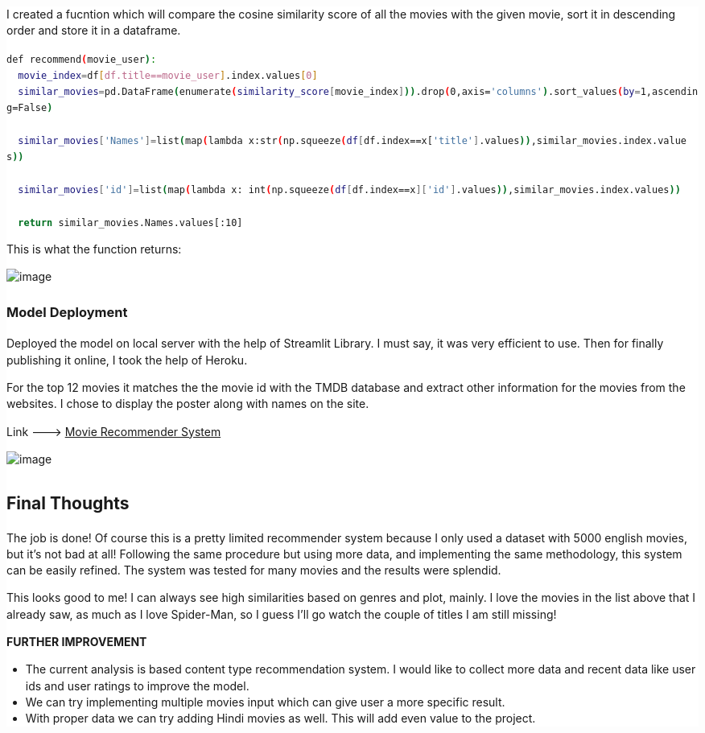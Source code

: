 I created a fucntion which will compare the cosine similarity score of all the movies with the given movie, sort it in descending order and store it in a dataframe.

  ```sh
  def recommend(movie_user):
    movie_index=df[df.title==movie_user].index.values[0]
    similar_movies=pd.DataFrame(enumerate(similarity_score[movie_index])).drop(0,axis='columns').sort_values(by=1,ascending=False)
    
    similar_movies['Names']=list(map(lambda x:str(np.squeeze(df[df.index==x['title'].values)),similar_movies.index.values))
    
    similar_movies['id']=list(map(lambda x: int(np.squeeze(df[df.index==x]['id'].values)),similar_movies.index.values))
    
    return similar_movies.Names.values[:10]
 ```
 
This is what the function returns:

![image](https://user-images.githubusercontent.com/86877457/132915986-6c5854d1-e5b0-44a1-a784-ae3868228ecd.png)

### Model Deployment

Deployed the model on local server with the help of Streamlit Library. I must say, it was very efficient to use. Then for finally publishing it online, I took the help of Heroku.

For the top 12 movies it matches the the movie id with the TMDB database and extract other information for the movies from the websites. I chose to display the poster along with names on the site.

Link ---> [Movie Recommender System](https://movie-recommender-system-0.herokuapp.com/)

![image](https://user-images.githubusercontent.com/86877457/132918384-1858f9c5-a86b-4af2-b843-8e31d5bf21b5.png)


## Final Thoughts

The job is done! Of course this is a pretty limited recommender system because I only used a dataset with 5000 english movies, but it’s not bad at all! Following the same procedure but using more data, and implementing the same methodology, this system can be easily refined. The system was tested for many movies and the results were splendid.

This looks good to me! I can always see high similarities based on genres and plot, mainly. I love the movies in the list above that I already saw, as much as I love Spider-Man, so I guess I’ll go watch the couple of titles I am still missing!

**FURTHER IMPROVEMENT**

- The current analysis is based content type recommendation system. I would like to collect more data and recent data like user ids and user ratings to improve the model.
- We can try implementing multiple movies input which can give user a more specific result.
- With proper data we can try adding Hindi movies as well. This will add even value to the project.

